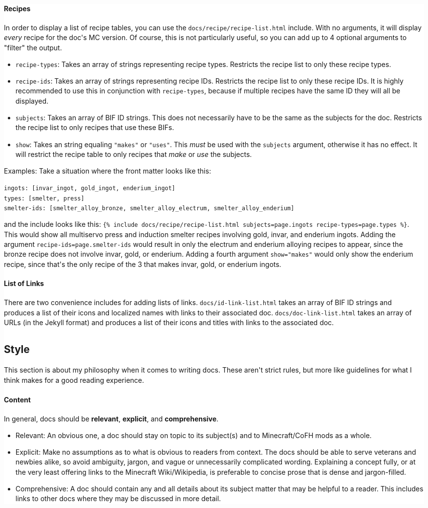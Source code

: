 #### Recipes
In order to display a list of recipe tables, you can use the `docs/recipe/recipe-list.html` include. With no arguments, it will display *every* recipe for the doc's MC version. Of course, this is not particularly useful, so you can add up to 4 optional arguments to "filter" the output.

- `recipe-types`: Takes an array of strings representing recipe types. Restricts the recipe list to only these recipe types.

- `recipe-ids`: Takes an array of strings representing recipe IDs. Restricts the recipe list to only these recipe IDs. It is highly recommended to use this in conjunction with `recipe-types`, because if multiple recipes have the same ID they will all be displayed.

- `subjects`: Takes an array of BIF ID strings. This does not necessarily have to be the same as the subjects for the doc. Restricts the recipe list to only recipes that use these BIFs.

- `show`: Takes an string equaling `"makes"` or `"uses"`. This *must* be used with the `subjects` argument, otherwise it has no effect. It will restrict the recipe table to only recipes that *make* or *use* the subjects.

Examples: Take a situation where the front matter looks like this:
```
ingots: [invar_ingot, gold_ingot, enderium_ingot]
types: [smelter, press]
smelter-ids: [smelter_alloy_bronze, smelter_alloy_electrum, smelter_alloy_enderium]
```
and the include looks like this: `{% include docs/recipe/recipe-list.html subjects=page.ingots recipe-types=page.types %}`. This would show all multiservo press and induction smelter recipes involving gold, invar, and enderium ingots. Adding the argument `recipe-ids=page.smelter-ids` would result in only the electrum and enderium alloying recipes to appear, since the bronze recipe does not involve invar, gold, or enderium. Adding a fourth argument `show="makes"` would only show the enderium recipe, since that's the only recipe of the 3 that makes invar, gold, or enderium ingots.

#### List of Links
There are two convenience includes for adding lists of links. `docs/id-link-list.html` takes an array of BIF ID strings and produces a list of their icons and localized names with links to their associated doc. `docs/doc-link-list.html` takes an array of URLs (in the Jekyll format) and produces a list of their icons and titles with links to the associated doc.

Style
-----------
This section is about my philosophy when it comes to writing docs. These aren't strict rules, but more like guidelines for what I think makes for a good reading experience. 

#### Content
In general, docs should be **relevant**, **explicit**, and **comprehensive**. 

- Relevant: An obvious one, a doc should stay on topic to its subject(s) and to Minecraft/CoFH mods as a whole.

- Explicit: Make no assumptions as to what is obvious to readers from context. The docs should be able to serve veterans and newbies alike, so avoid ambiguity, jargon, and vague or unnecessarily complicated wording. Explaining a concept fully, or at the very least offering links to the Minecraft Wiki/Wikipedia, is preferable to concise prose that is dense and jargon-filled.

- Comprehensive: A doc should contain any and all details about its subject matter that may be helpful to a reader. This includes links to other docs where they may be discussed in more detail. 
